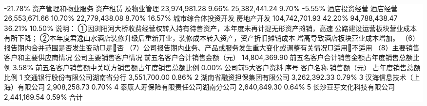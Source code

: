 -21.78%
资产管理和物业服务
资产租赁
及物业管理
23,974,981.28
9.66%
25,382,441.24
9.70%
-5.55%
酒店投资经营
酒店经营
26,553,671.66
10.70%
22,779,438.08
8.70%
16.57%
城市综合体投资开发
房地产开发
104,742,701.93
42.20%
94,788,438.47
36.21%
10.50%
说明：
①因浏阳河大桥收费经营权转入持有待售资产，本年度未再计提无形资产摊销，高速
公路建设运营板块营业成本有所下降；
②本年度君逸山水酒店装修升级后重新开业，装修成本转入资产，资产折旧摊销成本
增高导致酒店板块营业成本增加。
（6）报告期内合并范围是否发生变动□是否
（7）公司报告期内业务、产品或服务发生重大变化或调整有关情况□适用不适用
（8）主要销售客户和主要供应商情况
公司主要销售客户情况
前五名客户合计销售金额（元）
14,804,369.90
前五名客户合计销售金额占年度销售总额比例
3.58%
前五名客户销售额中关联方销售额占年度销售总额比例
0.00%
公司前5大客户资料
序号
客户名称
销售额（元）
占年度销售总额比例
1
交通银行股份有限公司湖南省分行
3,551,700.00
0.86%
2
湖南省融资担保集团有限公司
3,262,392.33
0.79%
3
汉海信息技术（上海）有限公司
2,908,258.73
0.70%
4
泰康人寿保险有限责任公司湖南分公司
2,640,849.30
0.64%
5
长沙豆芽文化科技有限公司
2,441,169.54
0.59%
合计